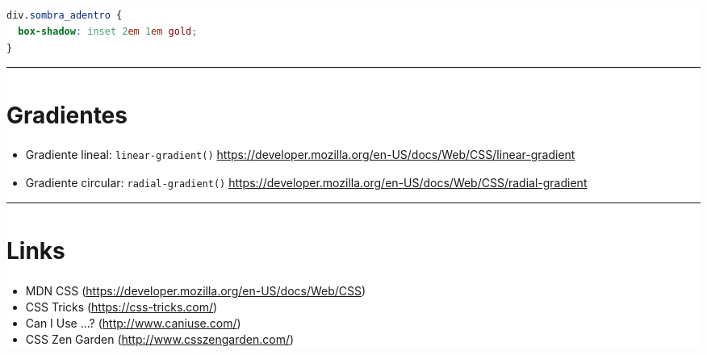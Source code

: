 ```css
div.sombra_adentro {
  box-shadow: inset 2em 1em gold;
}
```

---

# Gradientes

* Gradiente lineal: `linear-gradient()`
https://developer.mozilla.org/en-US/docs/Web/CSS/linear-gradient

* Gradiente circular: `radial-gradient()`
https://developer.mozilla.org/en-US/docs/Web/CSS/radial-gradient

---

# Links

* MDN CSS (https://developer.mozilla.org/en-US/docs/Web/CSS)
* CSS Tricks (https://css-tricks.com/)
* Can I Use …? (http://www.caniuse.com/)
* CSS Zen Garden (http://www.csszengarden.com/)